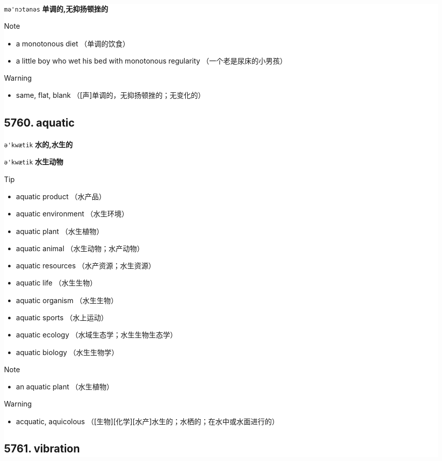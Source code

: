 `mə'nɔtənəs`  **单调的,无抑扬顿挫的**

> [!NOTE]
>
> - a monotonous diet （单调的饮食）
>
> - a little boy who wet his bed with monotonous regularity （一个老是尿床的小男孩）
>

> [!WARNING]
>
> - same, flat, blank （[声]单调的，无抑扬顿挫的；无变化的）
>

## 5760. aquatic

`ə'kwætik`  **水的,水生的**

`ə'kwætik`  **水生动物**

> [!TIP]
>
> - aquatic product （水产品）
>
> - aquatic environment （水生环境）
>
> - aquatic plant （水生植物）
>
> - aquatic animal （水生动物；水产动物）
>
> - aquatic resources （水产资源；水生资源）
>
> - aquatic life （水生生物）
>
> - aquatic organism （水生生物）
>
> - aquatic sports （水上运动）
>
> - aquatic ecology （水域生态学；水生生物生态学）
>
> - aquatic biology （水生生物学）
>

> [!NOTE]
>
> - an aquatic plant （水生植物）
>

> [!WARNING]
>
> - acquatic, aquicolous （[生物][化学][水产]水生的；水栖的；在水中或水面进行的）
>

## 5761. vibration
